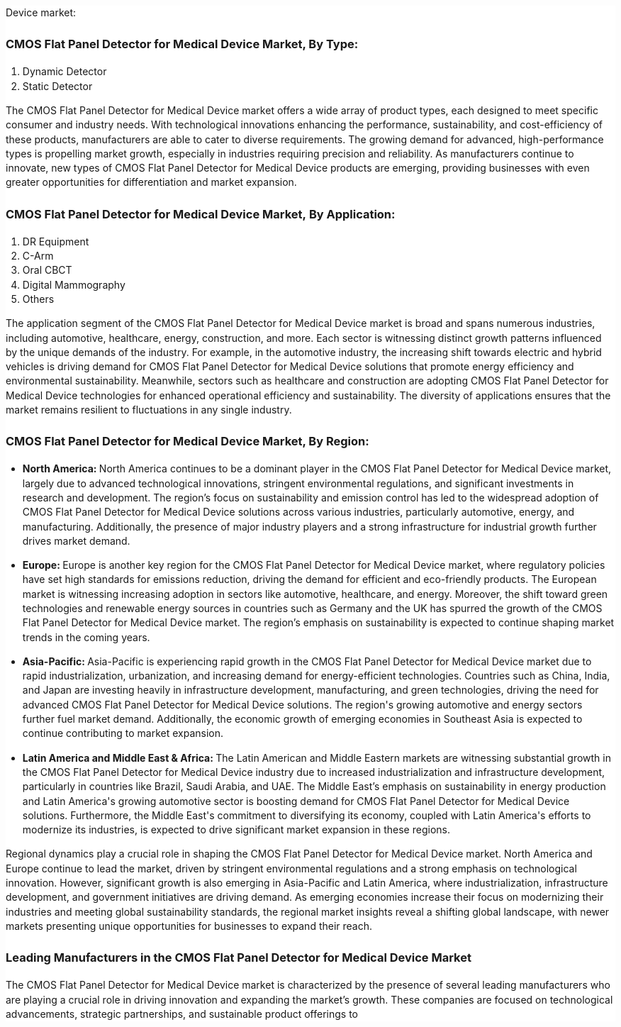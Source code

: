 Device market:</p><h3><strong>CMOS Flat Panel Detector for Medical Device Market, By Type:<br /></strong></h3><ol><li>Dynamic Detector<li> Static Detector</li></ol><p>The CMOS Flat Panel Detector for Medical Device market offers a wide array of product types, each designed to meet specific consumer and industry needs. With technological innovations enhancing the performance, sustainability, and cost-efficiency of these products, manufacturers are able to cater to diverse requirements. The growing demand for advanced, high-performance types is propelling market growth, especially in industries requiring precision and reliability. As manufacturers continue to innovate, new types of CMOS Flat Panel Detector for Medical Device products are emerging, providing businesses with even greater opportunities for differentiation and market expansion.</p><h3>CMOS Flat Panel Detector for Medical Device Market,&nbsp;By Application:</h3><ol><li>DR Equipment<li> C-Arm<li> Oral CBCT<li> Digital Mammography<li> Others</li></ol><p>The application segment of the CMOS Flat Panel Detector for Medical Device market is broad and spans numerous industries, including automotive, healthcare, energy, construction, and more. Each sector is witnessing distinct growth patterns influenced by the unique demands of the industry. For example, in the automotive industry, the increasing shift towards electric and hybrid vehicles is driving demand for CMOS Flat Panel Detector for Medical Device solutions that promote energy efficiency and environmental sustainability. Meanwhile, sectors such as healthcare and construction are adopting CMOS Flat Panel Detector for Medical Device technologies for enhanced operational efficiency and sustainability. The diversity of applications ensures that the market remains resilient to fluctuations in any single industry.</p><h3>CMOS Flat Panel Detector for Medical Device Market, By Region:</h3><ul><li><p><strong>North America:&nbsp;</strong>North America continues to be a dominant player in the CMOS Flat Panel Detector for Medical Device market, largely due to advanced technological innovations, stringent environmental regulations, and significant investments in research and development. The region&rsquo;s focus on sustainability and emission control has led to the widespread adoption of CMOS Flat Panel Detector for Medical Device solutions across various industries, particularly automotive, energy, and manufacturing. Additionally, the presence of major industry players and a strong infrastructure for industrial growth further drives market demand.</p></li><li><p><strong><strong>Europe:&nbsp;</strong></strong>Europe is another key region for the CMOS Flat Panel Detector for Medical Device market, where regulatory policies have set high standards for emissions reduction, driving the demand for efficient and eco-friendly products. The European market is witnessing increasing adoption in sectors like automotive, healthcare, and energy. Moreover, the shift toward green technologies and renewable energy sources in countries such as Germany and the UK has spurred the growth of the CMOS Flat Panel Detector for Medical Device market. The region&rsquo;s emphasis on sustainability is expected to continue shaping market trends in the coming years.</p></li><li><p><strong><strong>Asia-Pacific:&nbsp;</strong></strong>Asia-Pacific is experiencing rapid growth in the CMOS Flat Panel Detector for Medical Device market due to rapid industrialization, urbanization, and increasing demand for energy-efficient technologies. Countries such as China, India, and Japan are investing heavily in infrastructure development, manufacturing, and green technologies, driving the need for advanced CMOS Flat Panel Detector for Medical Device solutions. The region's growing automotive and energy sectors further fuel market demand. Additionally, the economic growth of emerging economies in Southeast Asia is expected to continue contributing to market expansion.</p></li><li><p><strong><strong>Latin America and Middle East &amp; Africa:&nbsp;</strong></strong>The Latin American and Middle Eastern markets are witnessing substantial growth in the CMOS Flat Panel Detector for Medical Device industry due to increased industrialization and infrastructure development, particularly in countries like Brazil, Saudi Arabia, and UAE. The Middle East&rsquo;s emphasis on sustainability in energy production and Latin America's growing automotive sector is boosting demand for CMOS Flat Panel Detector for Medical Device solutions. Furthermore, the Middle East's commitment to diversifying its economy, coupled with Latin America's efforts to modernize its industries, is expected to drive significant market expansion in these regions.</p></li></ul><p>Regional dynamics play a crucial role in shaping the CMOS Flat Panel Detector for Medical Device market. North America and Europe continue to lead the market, driven by stringent environmental regulations and a strong emphasis on technological innovation. However, significant growth is also emerging in Asia-Pacific and Latin America, where industrialization, infrastructure development, and government initiatives are driving demand. As emerging economies increase their focus on modernizing their industries and meeting global sustainability standards, the regional market insights reveal a shifting global landscape, with newer markets presenting unique opportunities for businesses to expand their reach.</p><h3><strong>Leading Manufacturers in the CMOS Flat Panel Detector for Medical Device Market</strong></h3><p>The CMOS Flat Panel Detector for Medical Device market is characterized by the presence of several leading manufacturers who are playing a crucial role in driving innovation and expanding the market&rsquo;s growth. These companies are focused on technological advancements, strategic partnerships, and sustainable product offerings to